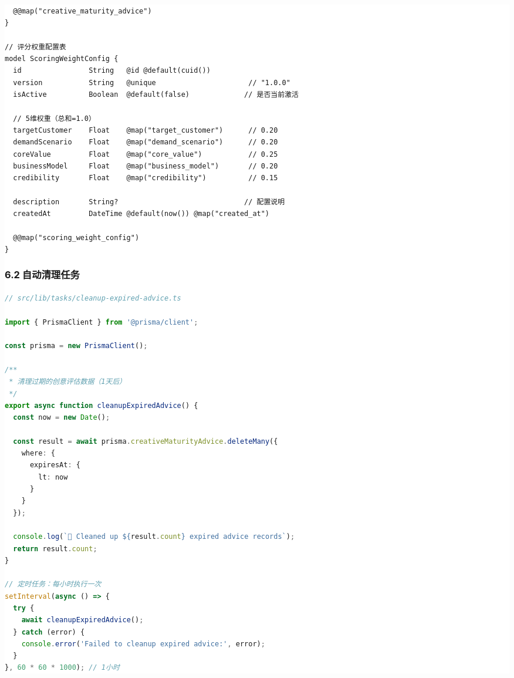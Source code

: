 ```prisma
  @@map("creative_maturity_advice")
}

// 评分权重配置表
model ScoringWeightConfig {
  id                String   @id @default(cuid())
  version           String   @unique                      // "1.0.0"
  isActive          Boolean  @default(false)             // 是否当前激活

  // 5维权重（总和=1.0）
  targetCustomer    Float    @map("target_customer")      // 0.20
  demandScenario    Float    @map("demand_scenario")      // 0.20
  coreValue         Float    @map("core_value")           // 0.25
  businessModel     Float    @map("business_model")       // 0.20
  credibility       Float    @map("credibility")          // 0.15

  description       String?                              // 配置说明
  createdAt         DateTime @default(now()) @map("created_at")

  @@map("scoring_weight_config")
}
```

### 6.2 自动清理任务

```typescript
// src/lib/tasks/cleanup-expired-advice.ts

import { PrismaClient } from '@prisma/client';

const prisma = new PrismaClient();

/**
 * 清理过期的创意评估数据（1天后）
 */
export async function cleanupExpiredAdvice() {
  const now = new Date();

  const result = await prisma.creativeMaturityAdvice.deleteMany({
    where: {
      expiresAt: {
        lt: now
      }
    }
  });

  console.log(`🧹 Cleaned up ${result.count} expired advice records`);
  return result.count;
}

// 定时任务：每小时执行一次
setInterval(async () => {
  try {
    await cleanupExpiredAdvice();
  } catch (error) {
    console.error('Failed to cleanup expired advice:', error);
  }
}, 60 * 60 * 1000); // 1小时
```

